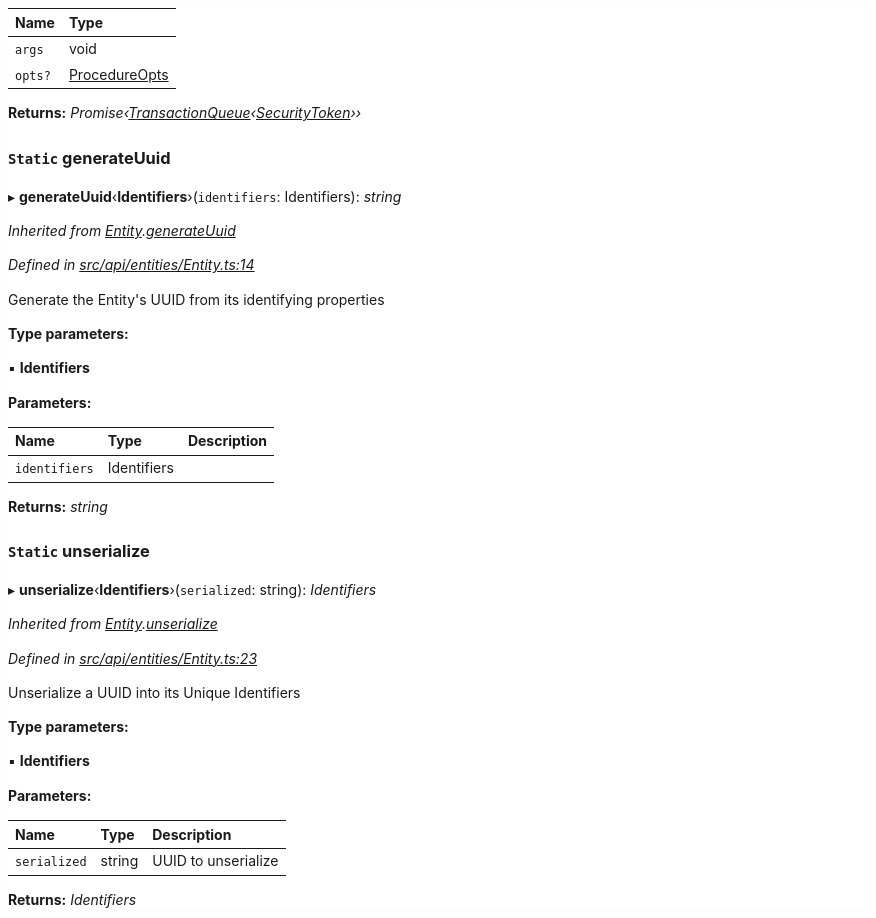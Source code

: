 | Name | Type |
| :--- | :--- |
| `args` | void |
| `opts?` | [ProcedureOpts](../interfaces/procedureopts.md) |

**Returns:** _Promise‹_[_TransactionQueue_](transactionqueue.md)_‹_[_SecurityToken_](securitytoken.md)_››_

### `Static` generateUuid

▸ **generateUuid**‹**Identifiers**›\(`identifiers`: Identifiers\): _string_

_Inherited from_ [_Entity_](entity.md)_._[_generateUuid_](entity.md#static-generateuuid)

_Defined in_ [_src/api/entities/Entity.ts:14_](https://github.com/PolymathNetwork/polymesh-sdk/blob/959efb76/src/api/entities/Entity.ts#L14)

Generate the Entity's UUID from its identifying properties

**Type parameters:**

▪ **Identifiers**

**Parameters:**

| Name | Type | Description |
| :--- | :--- | :--- |
| `identifiers` | Identifiers |  |

**Returns:** _string_

### `Static` unserialize

▸ **unserialize**‹**Identifiers**›\(`serialized`: string\): _Identifiers_

_Inherited from_ [_Entity_](entity.md)_._[_unserialize_](entity.md#static-unserialize)

_Defined in_ [_src/api/entities/Entity.ts:23_](https://github.com/PolymathNetwork/polymesh-sdk/blob/959efb76/src/api/entities/Entity.ts#L23)

Unserialize a UUID into its Unique Identifiers

**Type parameters:**

▪ **Identifiers**

**Parameters:**

| Name | Type | Description |
| :--- | :--- | :--- |
| `serialized` | string | UUID to unserialize |

**Returns:** _Identifiers_

